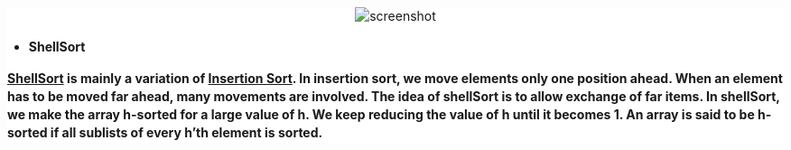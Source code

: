 <p align="center">
  <img src="https://zhengliangliang.files.wordpress.com/2015/12/2015-12-13_195800.png" alt="screenshot" width="80%" height="auto">
</p>

- **ShellSort**

**[ShellSort](http://en.wikipedia.org/wiki/Shellsort) is mainly a variation of [Insertion Sort](http://geeksquiz.com/insertion-sort/). In insertion sort, we move elements only one position ahead. When an element has to be moved far ahead, many movements are involved. The idea of shellSort is to allow exchange of far items. In shellSort, we make the array h-sorted for a large value of h. We keep reducing the value of h until it becomes 1. An array is said to be h-sorted if all sublists of every h’th element is sorted.**
